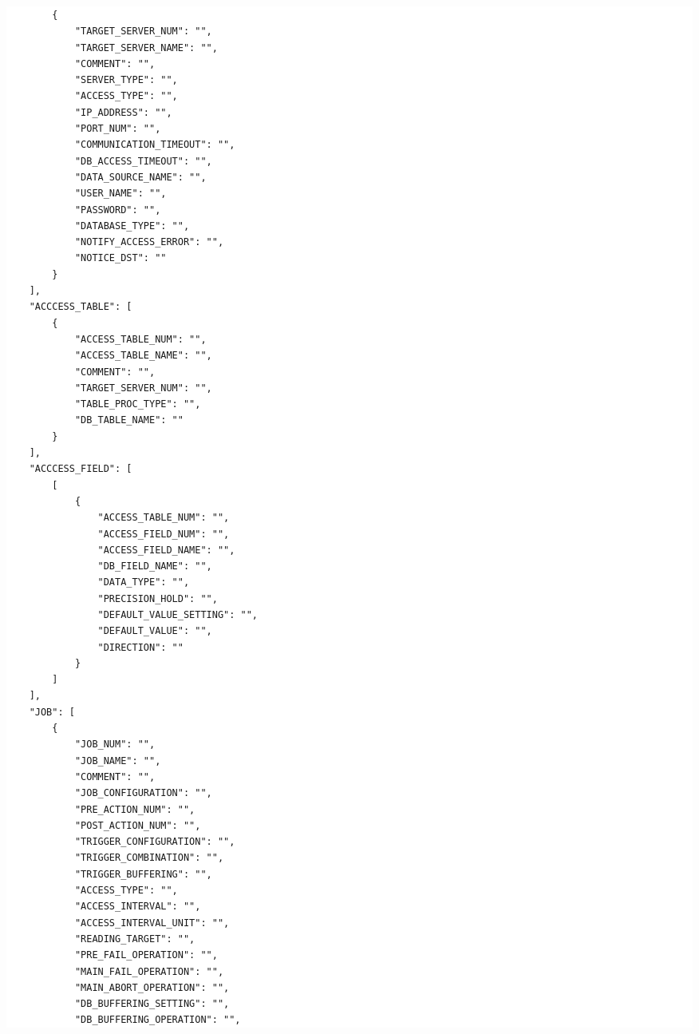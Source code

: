 ```
        {
            "TARGET_SERVER_NUM": "",
            "TARGET_SERVER_NAME": "",
            "COMMENT": "",
            "SERVER_TYPE": "",
            "ACCESS_TYPE": "",
            "IP_ADDRESS": "",
            "PORT_NUM": "",
            "COMMUNICATION_TIMEOUT": "",
            "DB_ACCESS_TIMEOUT": "",
            "DATA_SOURCE_NAME": "",
            "USER_NAME": "",
            "PASSWORD": "",
            "DATABASE_TYPE": "",
            "NOTIFY_ACCESS_ERROR": "",
            "NOTICE_DST": ""
        }
    ],
    "ACCCESS_TABLE": [
        {
            "ACCESS_TABLE_NUM": "",
            "ACCESS_TABLE_NAME": "",
            "COMMENT": "",
            "TARGET_SERVER_NUM": "",
            "TABLE_PROC_TYPE": "",
            "DB_TABLE_NAME": ""
        }
    ],
    "ACCCESS_FIELD": [
        [
            {
                "ACCESS_TABLE_NUM": "",
                "ACCESS_FIELD_NUM": "",
                "ACCESS_FIELD_NAME": "",
                "DB_FIELD_NAME": "",
                "DATA_TYPE": "",
                "PRECISION_HOLD": "",
                "DEFAULT_VALUE_SETTING": "",
                "DEFAULT_VALUE": "",
                "DIRECTION": ""
            }
        ]
    ],
    "JOB": [
        {
            "JOB_NUM": "",
            "JOB_NAME": "",
            "COMMENT": "",
            "JOB_CONFIGURATION": "",
            "PRE_ACTION_NUM": "",
            "POST_ACTION_NUM": "",
            "TRIGGER_CONFIGURATION": "",
            "TRIGGER_COMBINATION": "",
            "TRIGGER_BUFFERING": "",
            "ACCESS_TYPE": "",
            "ACCESS_INTERVAL": "",
            "ACCESS_INTERVAL_UNIT": "",
            "READING_TARGET": "",
            "PRE_FAIL_OPERATION": "",
            "MAIN_FAIL_OPERATION": "",
            "MAIN_ABORT_OPERATION": "",
            "DB_BUFFERING_SETTING": "",
            "DB_BUFFERING_OPERATION": "",
```